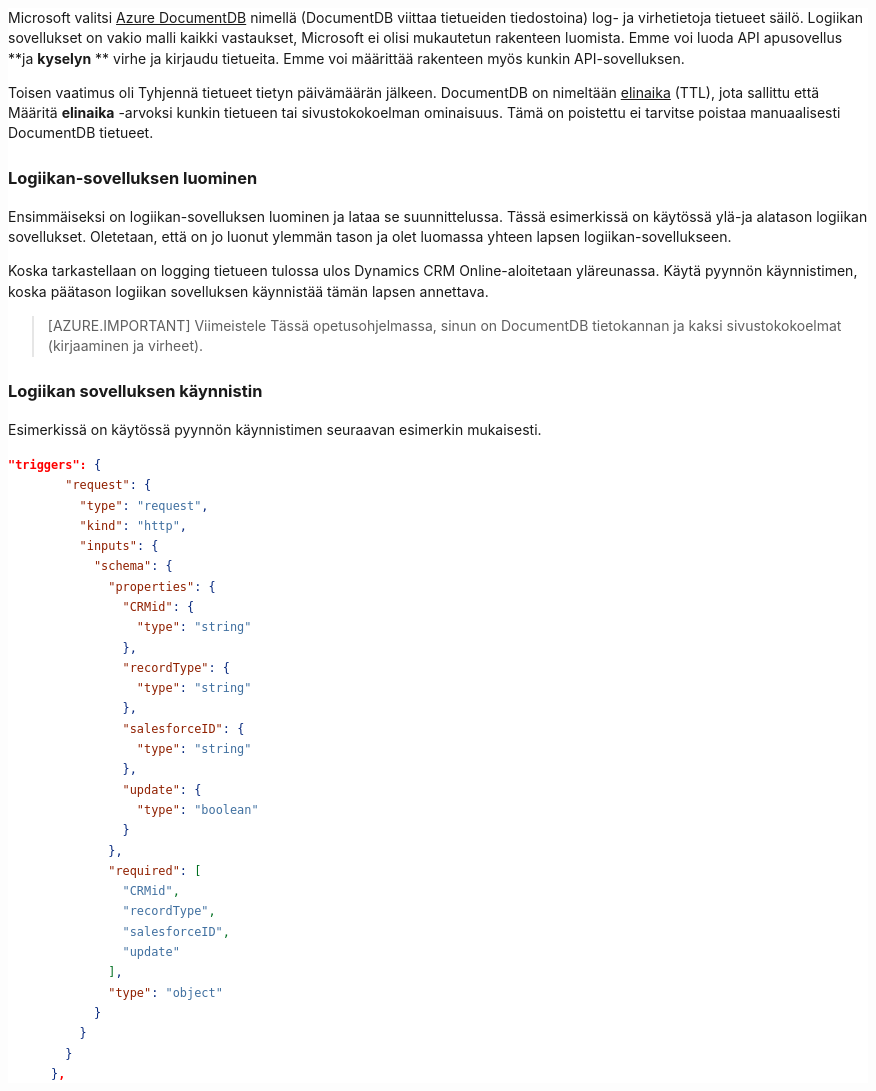 Microsoft valitsi [Azure DocumentDB](https://azure.microsoft.com/services/documentdb/ "Azure DocumentDB") nimellä (DocumentDB viittaa tietueiden tiedostoina) log- ja virhetietoja tietueet säilö. Logiikan sovellukset on vakio malli kaikki vastaukset, Microsoft ei olisi mukautetun rakenteen luomista. Emme voi luoda API apusovellus **ja **kyselyn** ** virhe ja kirjaudu tietueita. Emme voi määrittää rakenteen myös kunkin API-sovelluksen.  

Toisen vaatimus oli Tyhjennä tietueet tietyn päivämäärän jälkeen. DocumentDB on nimeltään [elinaika](https://azure.microsoft.com/blog/documentdb-now-supports-time-to-live-ttl/ "elinaika") (TTL), jota sallittu että Määritä **elinaika** -arvoksi kunkin tietueen tai sivustokokoelman ominaisuus. Tämä on poistettu ei tarvitse poistaa manuaalisesti DocumentDB tietueet.

### <a name="creation-of-the-logic-app"></a>Logiikan-sovelluksen luominen

Ensimmäiseksi on logiikan-sovelluksen luominen ja lataa se suunnittelussa. Tässä esimerkissä on käytössä ylä-ja alatason logiikan sovellukset. Oletetaan, että on jo luonut ylemmän tason ja olet luomassa yhteen lapsen logiikan-sovellukseen.

Koska tarkastellaan on logging tietueen tulossa ulos Dynamics CRM Online-aloitetaan yläreunassa. Käytä pyynnön käynnistimen, koska päätason logiikan sovelluksen käynnistää tämän lapsen annettava.

> [AZURE.IMPORTANT] Viimeistele Tässä opetusohjelmassa, sinun on DocumentDB tietokannan ja kaksi sivustokokoelmat (kirjaaminen ja virheet).

### <a name="logic-app-trigger"></a>Logiikan sovelluksen käynnistin

Esimerkissä on käytössä pyynnön käynnistimen seuraavan esimerkin mukaisesti.

```` json
"triggers": {
        "request": {
          "type": "request",
          "kind": "http",
          "inputs": {
            "schema": {
              "properties": {
                "CRMid": {
                  "type": "string"
                },
                "recordType": {
                  "type": "string"
                },
                "salesforceID": {
                  "type": "string"
                },
                "update": {
                  "type": "boolean"
                }
              },
              "required": [
                "CRMid",
                "recordType",
                "salesforceID",
                "update"
              ],
              "type": "object"
            }
          }
        }
      },

````
